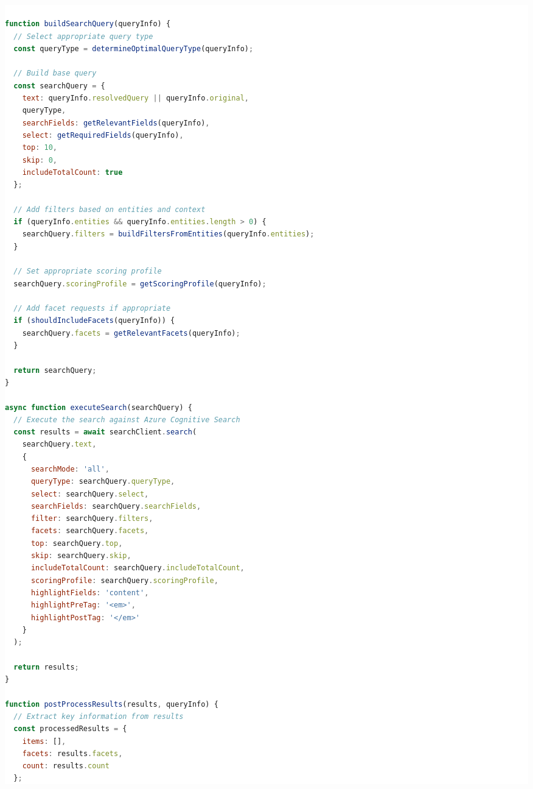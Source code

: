 ```javascript

function buildSearchQuery(queryInfo) {
  // Select appropriate query type
  const queryType = determineOptimalQueryType(queryInfo);
  
  // Build base query
  const searchQuery = {
    text: queryInfo.resolvedQuery || queryInfo.original,
    queryType,
    searchFields: getRelevantFields(queryInfo),
    select: getRequiredFields(queryInfo),
    top: 10,
    skip: 0,
    includeTotalCount: true
  };
  
  // Add filters based on entities and context
  if (queryInfo.entities && queryInfo.entities.length > 0) {
    searchQuery.filters = buildFiltersFromEntities(queryInfo.entities);
  }
  
  // Set appropriate scoring profile
  searchQuery.scoringProfile = getScoringProfile(queryInfo);
  
  // Add facet requests if appropriate
  if (shouldIncludeFacets(queryInfo)) {
    searchQuery.facets = getRelevantFacets(queryInfo);
  }
  
  return searchQuery;
}

async function executeSearch(searchQuery) {
  // Execute the search against Azure Cognitive Search
  const results = await searchClient.search(
    searchQuery.text,
    {
      searchMode: 'all',
      queryType: searchQuery.queryType,
      select: searchQuery.select,
      searchFields: searchQuery.searchFields,
      filter: searchQuery.filters,
      facets: searchQuery.facets,
      top: searchQuery.top,
      skip: searchQuery.skip,
      includeTotalCount: searchQuery.includeTotalCount,
      scoringProfile: searchQuery.scoringProfile,
      highlightFields: 'content',
      highlightPreTag: '<em>',
      highlightPostTag: '</em>'
    }
  );
  
  return results;
}

function postProcessResults(results, queryInfo) {
  // Extract key information from results
  const processedResults = {
    items: [],
    facets: results.facets,
    count: results.count
  };
```